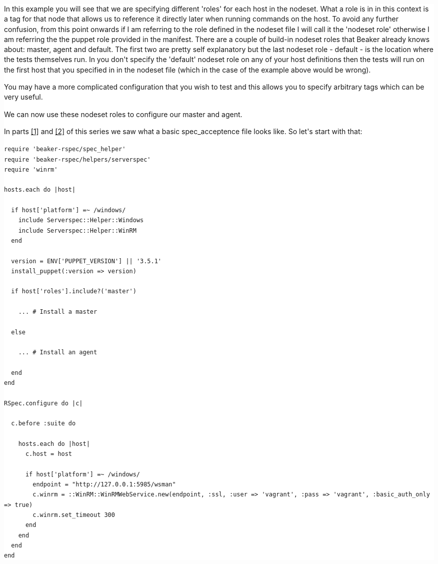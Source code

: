 In this example you will see that we are specifying different 'roles' for each host in the nodeset. What a role is in in this context is a tag for that node that allows
us to reference it directly later when running commands on the host. To avoid any further confusion, from this point onwards if I am referring to the role defined in the
nodeset file I will call it the 'nodeset role' otherwise I am referring the the puppet role provided in the manifest. There are a couple of build-in nodeset roles that
Beaker already knows about: master, agent and default. The first two are pretty self explanatory but the last nodeset role - default - is the location where the tests
themselves run. In you don't specify the 'default' nodeset role on any of your host definitions then the tests will run on the first host that you specified in in the
nodeset file (which in the case of the example above would be wrong).

You may have a more complicated configuration that you wish to test and this allows you to specify arbitrary tags which can be very useful.

We can now use these nodeset roles to configure our master and agent.

In parts [[1]](/blog/2014/04/04/testing-puppet-with-beaker/) and [[2]](/blog/2014/09/01/testing-puppet-with-beaker-pt-dot-2-the-windows-story) of this series we saw what a basic spec_acceptence file looks like. So let's start with that:

    require 'beaker-rspec/spec_helper'
    require 'beaker-rspec/helpers/serverspec'
    require 'winrm'

    hosts.each do |host|

      if host['platform'] =~ /windows/
        include Serverspec::Helper::Windows
        include Serverspec::Helper::WinRM
      end

      version = ENV['PUPPET_VERSION'] || '3.5.1'
      install_puppet(:version => version)

      if host['roles'].include?('master')

        ... # Install a master

      else

        ... # Install an agent

      end
    end

    RSpec.configure do |c|

      c.before :suite do

        hosts.each do |host|
          c.host = host

          if host['platform'] =~ /windows/
            endpoint = "http://127.0.0.1:5985/wsman"
            c.winrm = ::WinRM::WinRMWebService.new(endpoint, :ssl, :user => 'vagrant', :pass => 'vagrant', :basic_auth_only => true)
            c.winrm.set_timeout 300
          end
        end
      end
    end
